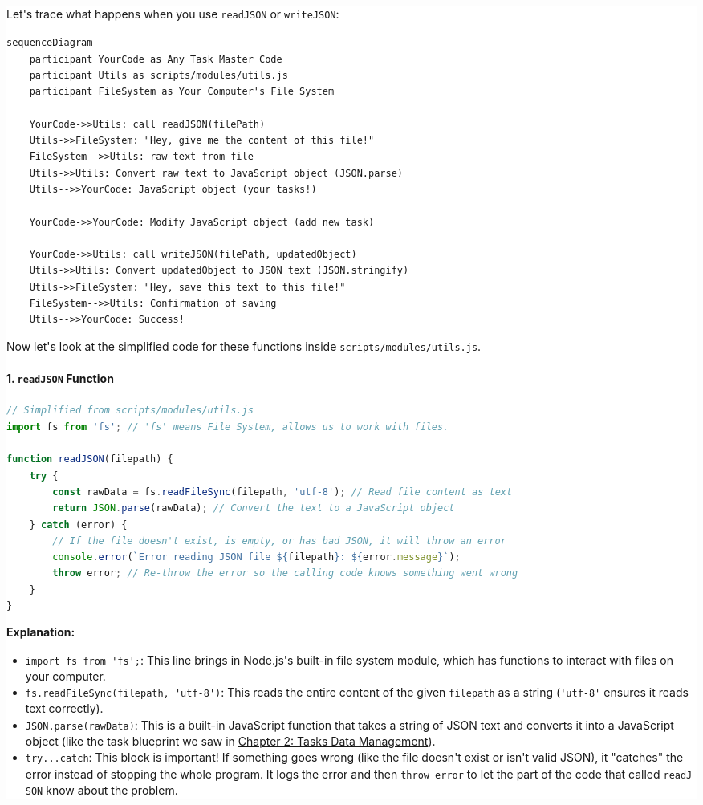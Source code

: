 Let's trace what happens when you use `readJSON` or `writeJSON`:

```mermaid
sequenceDiagram
    participant YourCode as Any Task Master Code
    participant Utils as scripts/modules/utils.js
    participant FileSystem as Your Computer's File System

    YourCode->>Utils: call readJSON(filePath)
    Utils->>FileSystem: "Hey, give me the content of this file!"
    FileSystem-->>Utils: raw text from file
    Utils->>Utils: Convert raw text to JavaScript object (JSON.parse)
    Utils-->>YourCode: JavaScript object (your tasks!)

    YourCode->>YourCode: Modify JavaScript object (add new task)

    YourCode->>Utils: call writeJSON(filePath, updatedObject)
    Utils->>Utils: Convert updatedObject to JSON text (JSON.stringify)
    Utils->>FileSystem: "Hey, save this text to this file!"
    FileSystem-->>Utils: Confirmation of saving
    Utils-->>YourCode: Success!
```

Now let's look at the simplified code for these functions inside `scripts/modules/utils.js`.

#### 1. `readJSON` Function

```javascript
// Simplified from scripts/modules/utils.js
import fs from 'fs'; // 'fs' means File System, allows us to work with files.

function readJSON(filepath) {
    try {
        const rawData = fs.readFileSync(filepath, 'utf-8'); // Read file content as text
        return JSON.parse(rawData); // Convert the text to a JavaScript object
    } catch (error) {
        // If the file doesn't exist, is empty, or has bad JSON, it will throw an error
        console.error(`Error reading JSON file ${filepath}: ${error.message}`);
        throw error; // Re-throw the error so the calling code knows something went wrong
    }
}
```
**Explanation:**
*   `import fs from 'fs';`: This line brings in Node.js's built-in file system module, which has functions to interact with files on your computer.
*   `fs.readFileSync(filepath, 'utf-8')`: This reads the entire content of the given `filepath` as a string (`'utf-8'` ensures it reads text correctly).
*   `JSON.parse(rawData)`: This is a built-in JavaScript function that takes a string of JSON text and converts it into a JavaScript object (like the task blueprint we saw in [Chapter 2: Tasks Data Management](02_tasks_data_management_.md)).
*   `try...catch`: This block is important! If something goes wrong (like the file doesn't exist or isn't valid JSON), it "catches" the error instead of stopping the whole program. It logs the error and then `throw error` to let the part of the code that called `readJSON` know about the problem.

